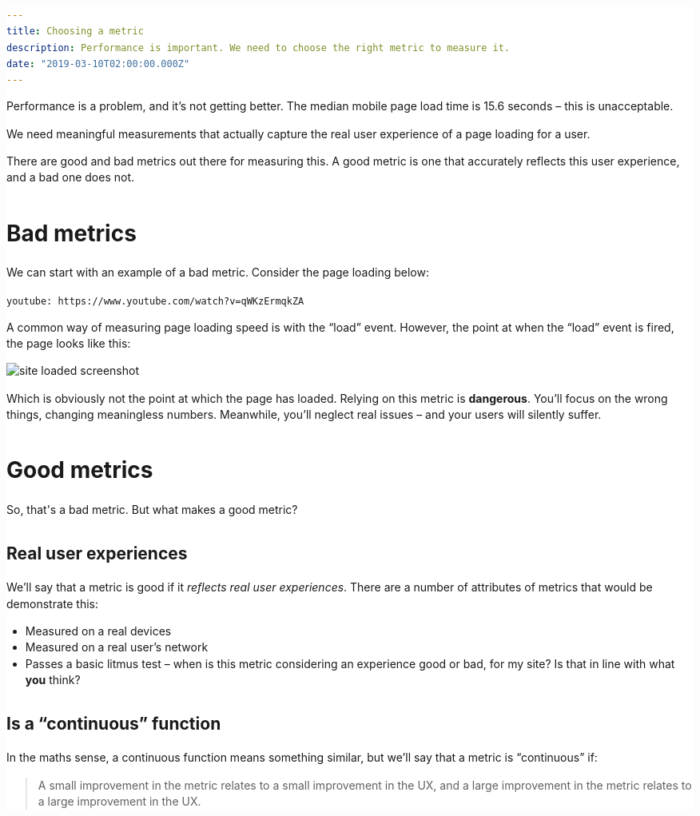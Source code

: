 ```yaml
---
title: Choosing a metric
description: Performance is important. We need to choose the right metric to measure it.
date: "2019-03-10T02:00:00.000Z"
---
```


Performance is a problem, and it’s not getting better. The median mobile page load time is 15.6 seconds – this is unacceptable.

We need meaningful measurements that actually capture the real user experience of a page loading for a user.

There are good and bad metrics out there for measuring this. A good metric is one that accurately reflects this user experience, and a bad one does not.

# Bad metrics

We can start with an example of a bad metric. Consider the page loading below:

`youtube: https://www.youtube.com/watch?v=qWKzErmqkZA`

A common way of measuring page loading speed is with the “load” event. However, the point at when the “load” event is fired, the page looks like this:

![site loaded screenshot](https://thepracticaldev.s3.amazonaws.com/i/k2o6b8t8pqdkzauv5aed.png)

Which is obviously not the point at which the page has loaded. Relying on this metric is **dangerous**. You’ll focus on the wrong things, changing meaningless numbers. Meanwhile, you’ll neglect real issues – and your users will silently suffer.

# Good metrics

So, that's a bad metric. But what makes a good metric?

## Real user experiences

We’ll say that a metric is good if it *reflects real user experiences*. There are a number of attributes of metrics that would be demonstrate this:

* Measured on a real devices
* Measured on a real user’s network
* Passes a basic litmus test – when is this metric considering an experience good or bad, for my site? Is that in line with what **you** think?

## Is a “continuous” function

In the maths sense, a continuous function means something similar, but we’ll say that a metric is “continuous” if:

> A small improvement in the metric relates to a small improvement in the UX, and a large improvement in the metric relates to a large improvement in the UX.
